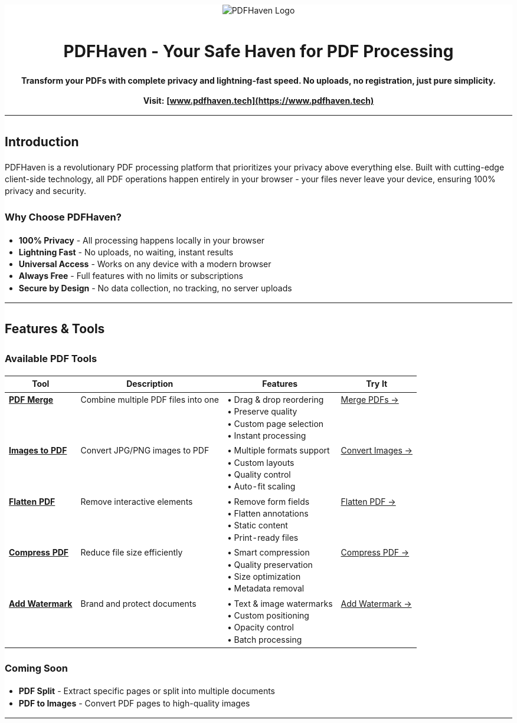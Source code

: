 <div align="center">
<img src="https://www.pdfhaven.tech/logo.png" alt="PDFHaven Logo" width="50">

# PDFHaven - Your Safe Haven for PDF Processing

**Transform your PDFs with complete privacy and lightning-fast speed. No uploads, no registration, just pure simplicity.**

**Visit:** **[www.pdfhaven.tech](https://www.pdfhaven.tech)**

</div>

---

## Introduction

PDFHaven is a revolutionary PDF processing platform that prioritizes your privacy above everything else. Built with cutting-edge client-side technology, all PDF operations happen entirely in your browser - your files never leave your device, ensuring 100% privacy and security.

### Why Choose PDFHaven?

- **100% Privacy** - All processing happens locally in your browser
- **Lightning Fast** - No uploads, no waiting, instant results
- **Universal Access** - Works on any device with a modern browser
- **Always Free** - Full features with no limits or subscriptions
- **Secure by Design** - No data collection, no tracking, no server uploads

---

## Features & Tools

### Available PDF Tools

| Tool                                                         | Description                         | Features                                                                                          | Try It                                                      |
| ------------------------------------------------------------ | ----------------------------------- | ------------------------------------------------------------------------------------------------- | ----------------------------------------------------------- |
| **[PDF Merge](https://www.pdfhaven.tech/merge-pdf)**         | Combine multiple PDF files into one | • Drag & drop reordering<br>• Preserve quality<br>• Custom page selection<br>• Instant processing | [Merge PDFs →](https://www.pdfhaven.tech/merge-pdf)         |
| **[Images to PDF](https://www.pdfhaven.tech/images-to-pdf)** | Convert JPG/PNG images to PDF       | • Multiple formats support<br>• Custom layouts<br>• Quality control<br>• Auto-fit scaling         | [Convert Images →](https://www.pdfhaven.tech/images-to-pdf) |
| **[Flatten PDF](https://www.pdfhaven.tech/flatten-pdf)**     | Remove interactive elements         | • Remove form fields<br>• Flatten annotations<br>• Static content<br>• Print-ready files          | [Flatten PDF →](https://www.pdfhaven.tech/flatten-pdf)      |
| **[Compress PDF](https://www.pdfhaven.tech/compress-pdf)**   | Reduce file size efficiently        | • Smart compression<br>• Quality preservation<br>• Size optimization<br>• Metadata removal        | [Compress PDF →](https://www.pdfhaven.tech/compress-pdf)    |
| **[Add Watermark](https://www.pdfhaven.tech/watermark-pdf)** | Brand and protect documents         | • Text & image watermarks<br>• Custom positioning<br>• Opacity control<br>• Batch processing      | [Add Watermark →](https://www.pdfhaven.tech/watermark-pdf)  |

### Coming Soon

- **PDF Split** - Extract specific pages or split into multiple documents
- **PDF to Images** - Convert PDF pages to high-quality images

---
